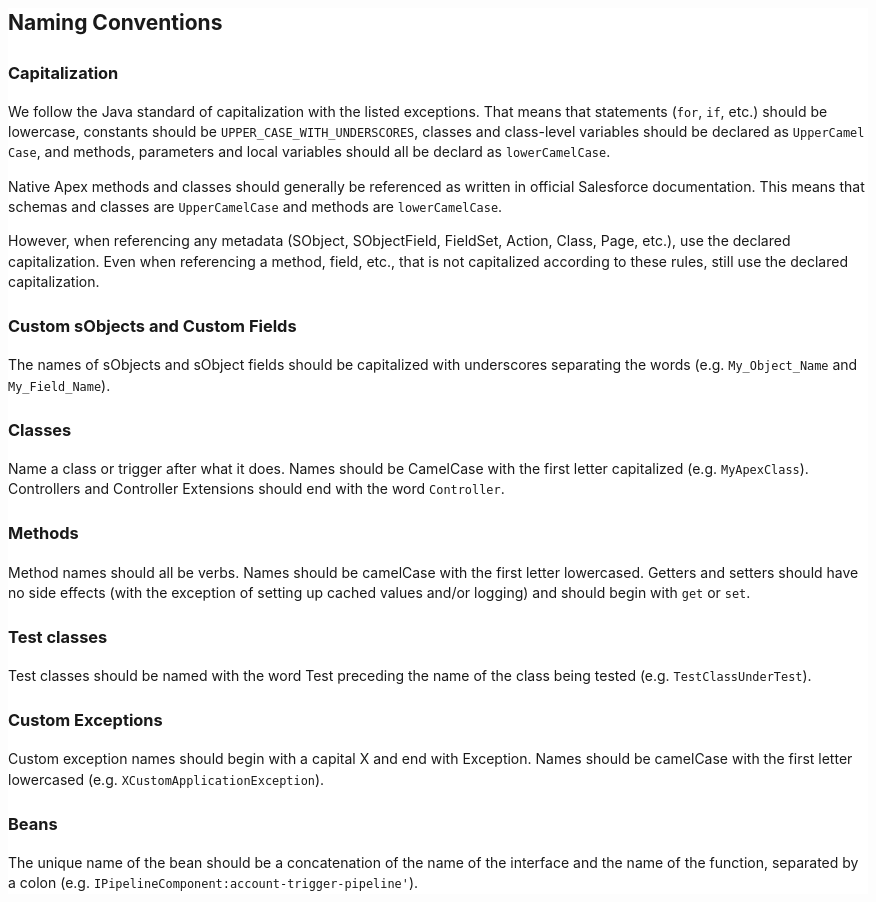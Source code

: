 <a name="naming-conventions"></a>
## Naming Conventions

<a name="capitalization"></a>
### Capitalization

We follow the Java standard of capitalization with the listed exceptions.  That means that statements (`for`, `if`, etc.) should be lowercase, constants should be `UPPER_CASE_WITH_UNDERSCORES`, classes and class-level variables should be declared as `UpperCamelCase`, and methods, parameters and local variables should all be declard as `lowerCamelCase`.

Native Apex methods and classes should generally be referenced as written in official Salesforce documentation.  This means that schemas and classes are `UpperCamelCase` and methods are `lowerCamelCase`. 

However, when referencing any metadata (SObject, SObjectField, FieldSet, Action, Class, Page, etc.), use the declared capitalization.  Even when referencing a method, field, etc., that is not capitalized according to these rules, still use the declared capitalization.

<a name="sobjects"></a>
### Custom sObjects and Custom Fields
The names of sObjects and sObject fields should be capitalized with underscores separating the words (e.g. `My_Object_Name` and `My_Field_Name`).

<a name="class"></a>
### Classes
Name a class or trigger after what it does. Names should be CamelCase with the first letter capitalized (e.g. `MyApexClass`). Controllers and Controller Extensions should end with the word `Controller`.

<a name="methods"></a>
### Methods
Method names should all be verbs. Names should be camelCase with the first letter lowercased. Getters and setters should have no side effects (with the exception of setting up cached values and/or logging) and should begin with `get` or `set`.

<a name="test-classes"></a>
### Test classes
Test classes should be named with the word Test preceding the name of the class being tested (e.g. `TestClassUnderTest`).

<a name="exceptions"></a>
### Custom Exceptions
Custom exception names should begin with a capital X and end with Exception. Names should be camelCase with the first letter lowercased (e.g. `XCustomApplicationException`).

<a name="beans"></a>
### Beans
The unique name of the bean should be a concatenation of the name of the interface and the name of the function, separated by a colon (e.g. `IPipelineComponent:account-trigger-pipeline'`).
